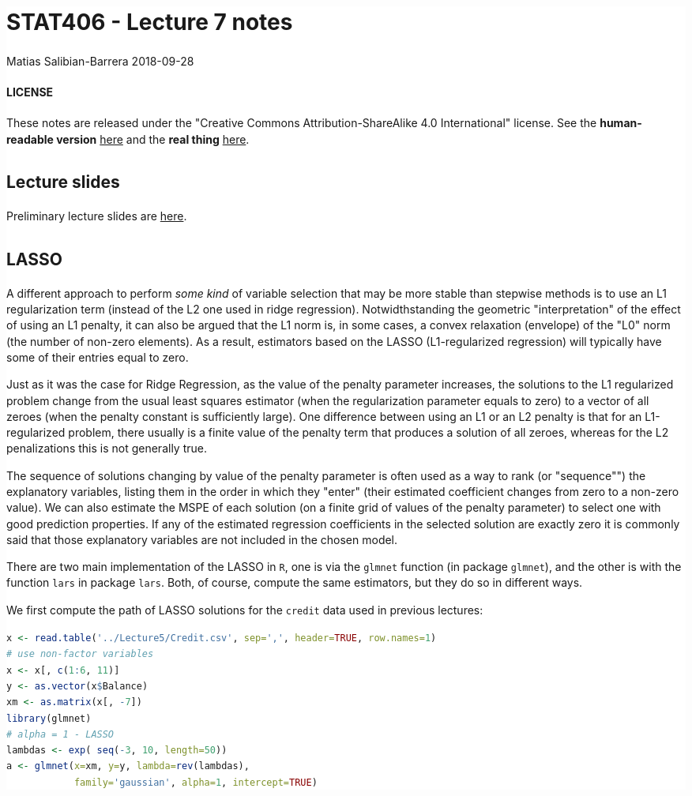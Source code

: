 STAT406 - Lecture 7 notes
================
Matias Salibian-Barrera
2018-09-28

#### LICENSE

These notes are released under the "Creative Commons Attribution-ShareAlike 4.0 International" license. See the **human-readable version** [here](https://creativecommons.org/licenses/by-sa/4.0/) and the **real thing** [here](https://creativecommons.org/licenses/by-sa/4.0/legalcode).

Lecture slides
--------------

Preliminary lecture slides are [here](STAT406-18-lecture-7-preliminary.pdf).

LASSO
-----

A different approach to perform *some kind* of variable selection that may be more stable than stepwise methods is to use an L1 regularization term (instead of the L2 one used in ridge regression). Notwidthstanding the geometric "interpretation" of the effect of using an L1 penalty, it can also be argued that the L1 norm is, in some cases, a convex relaxation (envelope) of the "L0" norm (the number of non-zero elements). As a result, estimators based on the LASSO (L1-regularized regression) will typically have some of their entries equal to zero.

Just as it was the case for Ridge Regression, as the value of the penalty parameter increases, the solutions to the L1 regularized problem change from the usual least squares estimator (when the regularization parameter equals to zero) to a vector of all zeroes (when the penalty constant is sufficiently large). One difference between using an L1 or an L2 penalty is that for an L1-regularized problem, there usually is a finite value of the penalty term that produces a solution of all zeroes, whereas for the L2 penalizations this is not generally true.

The sequence of solutions changing by value of the penalty parameter is often used as a way to rank (or "sequence"") the explanatory variables, listing them in the order in which they "enter" (their estimated coefficient changes from zero to a non-zero value).    We can also estimate the MSPE of each solution (on a finite grid of values of the penalty parameter) to select one with good prediction properties. If any of the estimated regression coefficients in the selected solution are exactly zero it is commonly said that those explanatory variables are not included in the chosen model.

There are two main implementation of the LASSO in `R`, one is via the `glmnet` function (in package `glmnet`), and the other is with the function `lars` in package `lars`. Both, of course, compute the same estimators, but they do so in different ways.

We first compute the path of LASSO solutions for the `credit` data used in previous lectures:

``` r
x <- read.table('../Lecture5/Credit.csv', sep=',', header=TRUE, row.names=1)
# use non-factor variables
x <- x[, c(1:6, 11)]
y <- as.vector(x$Balance)
xm <- as.matrix(x[, -7])
library(glmnet)
# alpha = 1 - LASSO
lambdas <- exp( seq(-3, 10, length=50))
a <- glmnet(x=xm, y=y, lambda=rev(lambdas),
            family='gaussian', alpha=1, intercept=TRUE)
```
